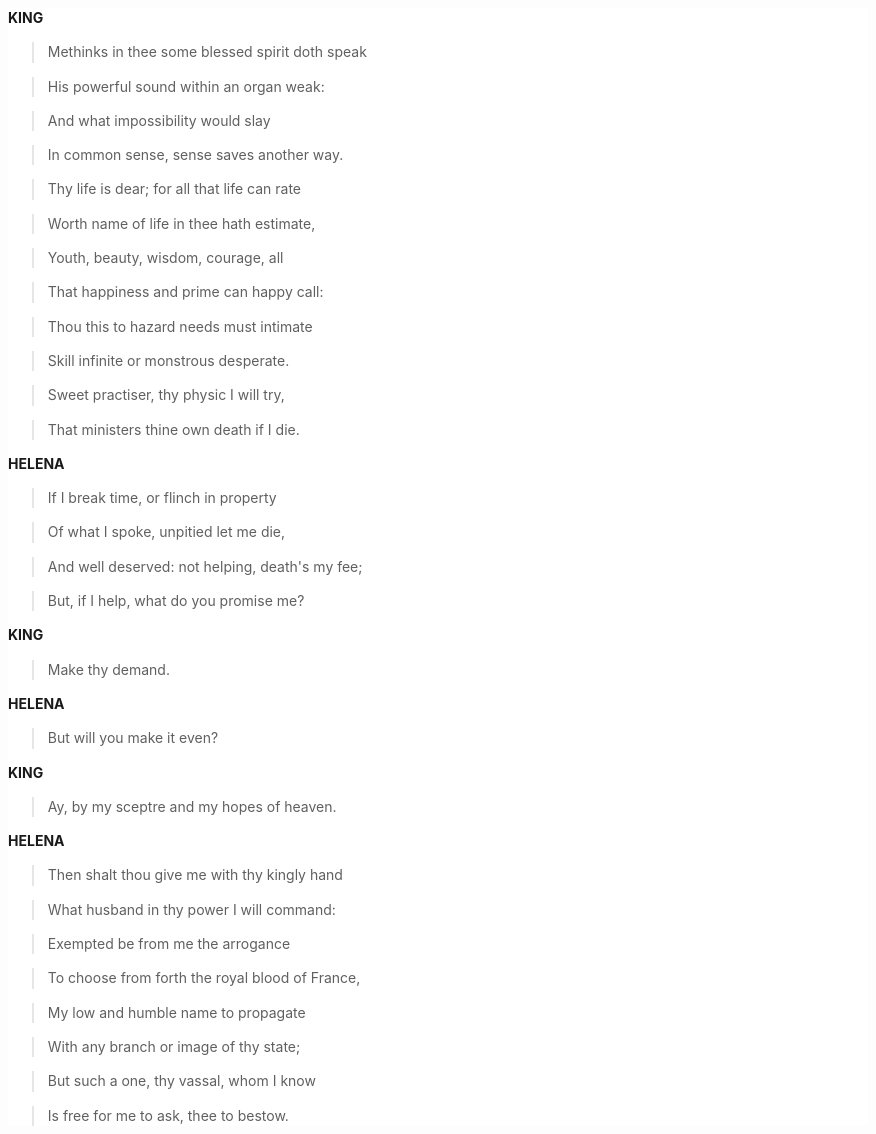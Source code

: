 **KING**

> Methinks in thee some blessed spirit doth speak  

> His powerful sound within an organ weak:  

> And what impossibility would slay  

> In common sense, sense saves another way.  

> Thy life is dear; for all that life can rate  

> Worth name of life in thee hath estimate,  

> Youth, beauty, wisdom, courage, all  

> That happiness and prime can happy call:  

> Thou this to hazard needs must intimate  

> Skill infinite or monstrous desperate.  

> Sweet practiser, thy physic I will try,  

> That ministers thine own death if I die.  

**HELENA**

> If I break time, or flinch in property  

> Of what I spoke, unpitied let me die,  

> And well deserved: not helping, death's my fee;  

> But, if I help, what do you promise me?  

**KING**

> Make thy demand.  

**HELENA**

> But will you make it even?  

**KING**

> Ay, by my sceptre and my hopes of heaven.  

**HELENA**

> Then shalt thou give me with thy kingly hand  

> What husband in thy power I will command:  

> Exempted be from me the arrogance  

> To choose from forth the royal blood of France,  

> My low and humble name to propagate  

> With any branch or image of thy state;  

> But such a one, thy vassal, whom I know  

> Is free for me to ask, thee to bestow.  
